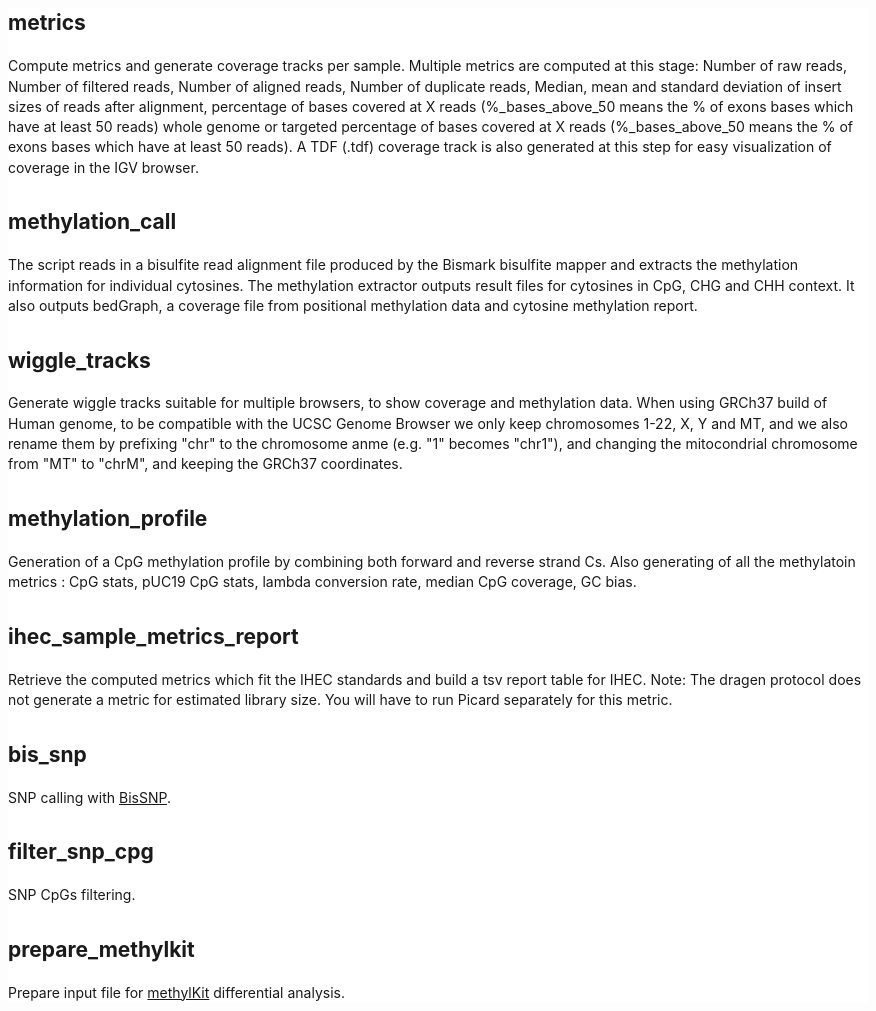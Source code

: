 metrics
-------
Compute metrics and generate coverage tracks per sample. Multiple metrics are computed at this stage:
Number of raw reads, Number of filtered reads, Number of aligned reads, Number of duplicate reads,
Median, mean and standard deviation of insert sizes of reads after alignment, percentage of bases
covered at X reads (%_bases_above_50 means the % of exons bases which have at least 50 reads)
whole genome or targeted percentage of bases covered at X reads (%_bases_above_50 means the % of exons
bases which have at least 50 reads). A TDF (.tdf) coverage track is also generated at this step
for easy visualization of coverage in the IGV browser.


methylation_call
----------------
The script reads in a bisulfite read alignment file produced by the Bismark bisulfite mapper
and extracts the methylation information for individual cytosines.
The methylation extractor outputs result files for cytosines in CpG, CHG and CHH context.
It also outputs bedGraph, a coverage file from positional methylation data and cytosine methylation report.

wiggle_tracks
-------------
Generate wiggle tracks suitable for multiple browsers, to show coverage and methylation data.
When using GRCh37 build of Human genome, to be compatible with the UCSC Genome Browser we only keep chromosomes 1-22, X, Y and MT,
and we also rename them by prefixing "chr" to the chromosome anme (e.g. "1" becomes "chr1"), and changing the mitocondrial chromosome from "MT" to "chrM", and keeping the GRCh37 coordinates.

methylation_profile
-------------------
Generation of a CpG methylation profile by combining both forward and reverse strand Cs.
Also generating of all the methylatoin metrics : CpG stats, pUC19 CpG stats, lambda conversion rate, median CpG coverage, GC bias.

ihec_sample_metrics_report
--------------------------
Retrieve the computed metrics which fit the IHEC standards and build a tsv report table for IHEC.
Note: The dragen protocol does not generate a metric for estimated library size. You will have to run Picard separately for this metric.

bis_snp
-------
SNP calling with [BisSNP](https://people.csail.mit.edu/dnaase/bissnp2011/).

filter_snp_cpg
--------------
SNP CpGs filtering.

prepare_methylkit
-----------------
Prepare input file for [methylKit](https://www.bioconductor.org/packages/release/bioc/vignettes/methylKit/inst/doc/methylKit.html) differential analysis.
